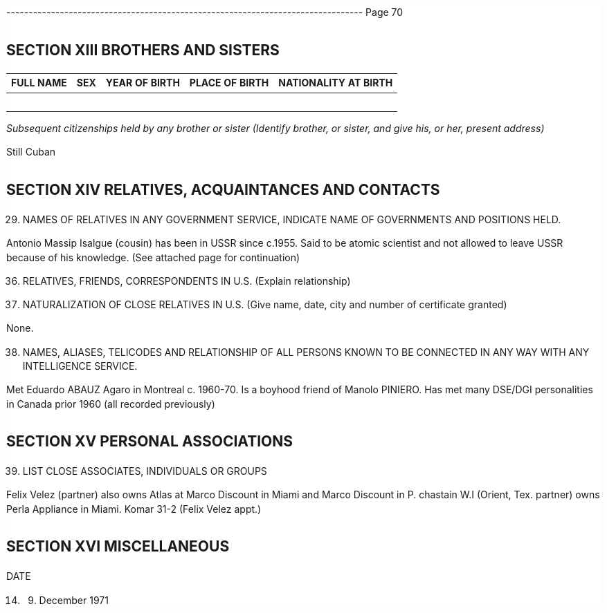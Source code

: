 
-------------------------------------------------------------------------------- Page 70

## SECTION XIII BROTHERS AND SISTERS

| FULL NAME | SEX | YEAR OF BIRTH | PLACE OF BIRTH | NATIONALITY AT BIRTH |
| --------- | --- | ------------- | -------------- | -------------------- |
|           |     |               |                |                      |
|           |     |               |                |                      |
|           |     |               |                |                      |
|           |     |               |                |                      |
|           |     |               |                |                      |

*Subsequent citizenships held by any brother or sister (Identify brother, or sister, and give his, or her, present address)*

Still Cuban

## SECTION XIV RELATIVES, ACQUAINTANCES AND CONTACTS

29. NAMES OF RELATIVES IN ANY GOVERNMENT SERVICE, INDICATE NAME OF GOVERNMENTS AND POSITIONS HELD.

Antonio Massip Isalgue (cousin) has been in USSR since c.1955. Said to be atomic scientist and not allowed to leave USSR because of his knowledge. (See attached page for continuation)

36. RELATIVES, FRIENDS, CORRESPONDENTS IN U.S. (Explain relationship)

37. NATURALIZATION OF CLOSE RELATIVES IN U.S. (Give name, date, city and number of certificate granted)

None.

38. NAMES, ALIASES, TELICODES AND RELATIONSHIP OF ALL PERSONS KNOWN TO BE CONNECTED IN ANY WAY WITH ANY INTELLIGENCE SERVICE.

Met Eduardo ABAUZ Agaro in Montreal c. 1960-70. Is a boyhood friend of Manolo PINIERO. Has met many DSE/DGI personalities in Canada prior 1960 (all recorded previously)

## SECTION XV PERSONAL ASSOCIATIONS

39. LIST CLOSE ASSOCIATES, INDIVIDUALS OR GROUPS

Felix Velez (partner) also owns Atlas at Marco Discount in Miami and Marco Discount in P. chastain W.I (Orient, Tex.
partner) owns Perla Appliance in Miami. Komar 31-2 (Felix Velez appt.)

## SECTION XVI MISCELLANEOUS

DATE

14. 09. December 1971
